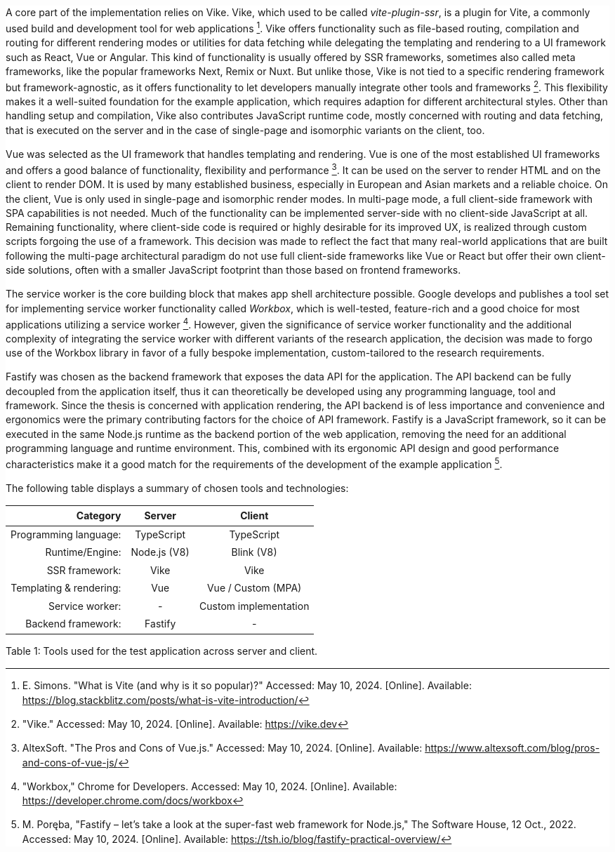 A core part of the implementation relies on Vike. Vike, which used to be called *vite-plugin-ssr*, is a plugin for Vite, a commonly used build and development tool for web applications [^vite]. Vike offers functionality such as file-based routing, compilation and routing for different rendering modes or utilities for data fetching while delegating the templating and rendering to a UI framework such as React, Vue or Angular. This kind of functionality is usually offered by SSR frameworks, sometimes also called meta frameworks, like the popular frameworks Next, Remix or Nuxt. But unlike those, Vike is not tied to a specific rendering framework but framework-agnostic, as it offers functionality to let developers manually integrate other tools and frameworks [^vike]. This flexibility makes it a well-suited foundation for the example application, which requires adaption for different architectural styles. Other than handling setup and compilation, Vike also contributes JavaScript runtime code, mostly concerned with routing and data fetching, that is executed on the server and in the case of single-page and isomorphic variants on the client, too.

[^vite]: E. Simons. "What is Vite (and why is it so popular)?" Accessed: May 10, 2024. [Online]. Available: https://blog.stackblitz.com/posts/what-is-vite-introduction/
[^vike]: "Vike." Accessed: May 10, 2024. [Online]. Available: https://vike.dev

Vue was selected as the UI framework that handles templating and rendering. Vue is one of the most established UI frameworks and offers a good balance of functionality, flexibility and performance [^vue_pro_con]. It can be used on the server to render HTML and on the client to render DOM. It is used by many established business, especially in European and Asian markets and a reliable choice. On the client, Vue is only used in single-page and isomorphic render modes. In multi-page mode, a full client-side framework with SPA capabilities is not needed. Much of the functionality can be implemented server-side with no client-side JavaScript at all. Remaining functionality, where client-side code is required or highly desirable for its improved UX, is realized through custom scripts forgoing the use of a framework. This decision was made to reflect the fact that many real-world applications that are built following the multi-page architectural paradigm do not use full client-side frameworks like Vue or React but offer their own client-side solutions, often with a smaller JavaScript footprint than those based on frontend frameworks.

[^vue_pro_con]: AltexSoft. "The Pros and Cons of Vue.js." Accessed: May 10, 2024. [Online]. Available: https://www.altexsoft.com/blog/pros-and-cons-of-vue-js/

The service worker is the core building block that makes app shell architecture possible. Google develops and publishes a tool set for implementing service worker functionality called *Workbox*, which is well-tested, feature-rich and a good choice for most applications utilizing a service worker [^workbox_chrome_dev]. However, given the significance of service worker functionality and the additional complexity of integrating the service worker with different variants of the research application, the decision was made to forgo use of the Workbox library in favor of a fully bespoke implementation, custom-tailored to the research requirements.

[^workbox_chrome_dev]: "Workbox," Chrome for Developers. Accessed: May 10, 2024. [Online]. Available: https://developer.chrome.com/docs/workbox

Fastify was chosen as the backend framework that exposes the data API for the application. The API backend can be fully decoupled from the application itself, thus it can theoretically be developed using any programming language, tool and framework. Since the thesis is concerned with application rendering, the API backend is of less importance and convenience and ergonomics were the primary contributing factors for the choice of API framework. Fastify is a JavaScript framework, so it can be executed in the same Node.js runtime as the backend portion of the web application, removing the need for an additional programming language and runtime environment. This, combined with its ergonomic API design and good performance characteristics make it a good match for the requirements of the development of the example application [^fastify].

[^fastify]: M. Poręba, "Fastify – let’s take a look at the super-fast web framework for Node.js," The Software House, 12 Oct., 2022. Accessed: May 10, 2024. [Online]. Available: https://tsh.io/blog/fastify-practical-overview/

The following table displays a summary of chosen tools and technologies:

|                Category |    Server    |        Client         |
| ----------------------: | :----------: | :-------------------: |
|   Programming language: |  TypeScript  |      TypeScript       |
|         Runtime/Engine: | Node.js (V8) |      Blink (V8)       |
|          SSR framework: |     Vike     |         Vike          |
| Templating & rendering: |     Vue      |  Vue / Custom (MPA)   |
|         Service worker: |      -       | Custom implementation |
|      Backend framework: |   Fastify    |           -           |
<figcaption>Table 1: Tools used for the test application across server and client.</figcaption>


[^healthcare]:	U.S. Centers for Medicare & Medicaid Services, HealthCare.gov Enrollment Exceeds 15 Million, Surpassing Previous Years’ Milestones, 2023. Accessed: Mar. 4, 2024. [Online]. Available: https://www.cms.gov/newsroom/press-releases/healthcaregov-enrollment-exceeds-15-million-surpassing-previous-years-milestones
[^what_is_mpa]: S. Moses, "What is a multi page application," Oh My Crawl, 23 Feb., 2022. Accessed: Mar. 5, 2024. [Online]. Available: https://www.ohmycrawl.com/faq/what-is-a-multi-page-application/
[^ajax_approach]: J. J. Garrett, "Ajax: A New Approach to Web Applications," Adaptive Path, 2005. [Online]. Available: https://courses.cs.washington.edu/courses/cse490h/07sp/readings/ajax_adaptive_path.pdf
[^evoting]: U. Geiser, "E-voting to be introduced permanently," SWI swissinfo.ch, 27 Jun., 2018. Accessed: Mar. 5, 2024. [Online]. Available: https://www.swissinfo.ch/eng/politics/direct-democracy-online_e-voting-to-be-introduced-permanently/44219770
[^iso_book]: E. K. Gordon, Isomorphic web applications: Universal development with React. Shelter Island, NY: Manning Publications, 2018. [Online]. Available: https://learning.oreilly.com/library/view/-/9781617294396/?ar
[^spa_theory_practice]: N. Lawson, "SPAs: theory versus practice," Read the Tea Leaves, 2022. [Online]. Available: https://nolanlawson.com/2022/06/27/spas-theory-versus-practice/
[^iso_paper]: A. Huotala, "Benefits and Challenges of Isomorphism in Single-Page Applications: A Case Study and Review of Gray Literature," Master Thesis, University of Helsinki, Helsinki, 2021. [Online]. Available: https://helda.helsinki.fi/server/api/core/bitstreams/d5b170ee-076f-4a79-8173-86b35c4774df/content
[^posnick_stream]: J. Posnick, "Stream Your Way to Immediate Responses," Chrome for Developers, 2016. [Online]. Available: https://developer.chrome.com/blog/sw-readablestreams/
[^posnick_shell]: J. Posnick, "Beyond SPAs - alternative architectures for your PWA," Chrome for Developers, 2018. [Online]. Available: https://developer.chrome.com/blog/beyond-spa/
[^metrics_wpt]: WebPageTest Documentation. "Page-Level Metrics." Accessed: May 10, 2024. [Online]. Available: https://docs.webpagetest.org/metrics/page-metrics/
[^browser_streaming]: E. Goldstein. "Exploring Web Rendering: Streaming HTML." Accessed: Jan. 15, 2024. [Online]. Available: https://www.babbel.com/en/magazine/exploring-web-rendering-streaming-html
[^bfcache]: C. Crocker. "Navigate your way to better performance with prerendering and the bfcache." Accessed: May 9, 2024. [Online]. Available: https://www.speedcurve.com/blog/bfcache-prerendering/
[^dotnetpro_frontend]: P. Schmitt, "Die Zukunft des Frontends: Aktuelle Entwicklungen auf dem Spektrum zwischen Single Page Application und Multi Page Application.," dotnetpro, 14 Nov., 2022. [Online]. Available: https://www.dotnetpro.de/frontend/zukunft-frontends-2810967.html
[^mpa_spa_viewtrans_navig]: O. Williams. "The View Transitions API, the Navigation API and the SPA vs MPA debate." Accessed: Jan. 15, 2024. [Online]. Available: https://fullystacked.net/the-spa-vs-mpa-debate/
[^rendering_on_web]: Addy Osmani and Jason Miller, "Rendering on the Web," web.dev, 2019. [Online]. Available: https://web.dev/articles/rendering-on-the-web#streaming_server-side_rendering_and_progressive_rehydration
[^perf_gap_2023]: A. Russell, "The Performance Inequality Gap, 2023," Alex Russell, 19 Dec., 2022. Accessed: May 12, 2024. [Online]. Available: https://infrequently.org/2022/12/performance-baseline-2023/
[^bing_seo]: F. Canel. "The new evergreen Bingbot simplifying SEO by leveraging Microsoft Edge." Accessed: Jan. 15, 2024. [Online]. Available: https://blogs.bing.com/webmaster/october-2019/the-new-evergreen-bingbot-simplifying-seo-by-leveraging-microsoft-edge
[^js_seo]: D. Sharp, "Is Bing Really Rendering & Indexing JavaScript?," Screaming Frog, 13 Jun., 2018. Accessed: Jan. 15, 2024. [Online]. Available: https://www.screamingfrog.co.uk/bing-javascript/
[^gitlab_turbolinks]: J. Schatz, Our big Frontend plan revealed, 2017. Accessed: May 9, 2024. [Online]. Available: https://about.gitlab.com/blog/2017/02/06/vue-big-plan/
[^pjax]: C. Wanstrath, "defunkt/jquery-pjax," GitHub Repository, 26 Feb., 2011. Accessed: May 9, 2024. [Online]. Available: https://github.com/defunkt/jquery-pjax/tree/3efcc3c968c18c4deeb27a1bab1b7306ca4b6e99
[^what_is_iso]: J. NR, "What is an isomorphic application?," Lullabot, 10 Jun., 2015. Accessed: May 9, 2024. [Online]. Available: https://www.lullabot.com/articles/what-is-an-isomorphic-application
[^web_arch_2024]: Y. Luchaninov, "Web Application Architecture in 2024: Moving in the Right Direction," MobiDev, 30 Oct., 2022. Accessed: May 13, 2024. [Online]. Available: https://mobidev.biz/blog/web-application-architecture-types
[^worker_types]: T. Hunter II, "A Comparison of Web Workers," [Online]. Available: https://portal.gitnation.org/contents/a-comparison-of-web-workers
[^sw_lifecycle]: J. Archibald, "The service worker lifecycle," web.dev, 2016. [Online]. Available: https://web.dev/articles/service-worker-lifecycle?hl=en
[^navpreload_github]: A. Russell. "Making a concurrent request for navigations." Accessed: Jan. 15, 2024. [Online]. Available: https://github.com/w3c/ServiceWorker/issues/920
[^navpreload]: J. Archibald, "Speed up service worker with navigation preloads," web.dev, 2017. [Online]. Available: https://web.dev/blog/navigation-preload
[^streams_css_tricks]: O. Williams, "Web Streams Everywhere (and Fetch for Node.js)," CSS-Tricks, 2021. [Online]. Available: https://css-tricks.com/web-streams-everywhere-and-fetch-for-node-js/
[^streams_caniuse]: caniuse.com. "Streams." Accessed: May 9, 2024. [Online]. Available: https://caniuse.com/streams
[^streams_mdn]: MDN Web Docs. "Streams API - Web APIs." Accessed: May 9, 2024. [Online]. Available: https://developer.mozilla.org/en-US/docs/Web/API/Streams_API
[^ssai]: T. Siglin. "A Stitch in Time: How Stream Stitching Beats the Ad Blockers." Accessed: Jan. 15, 2024. [Online]. Available: https://www.streamingmedia.com/Articles/Editorial/Featured-Articles/A-Stitch-in-Time-How-Stream-Stitching-Beats-the-Ad-Blockers-108810.aspx
[^year_of_streams]: J. Archibald. "2016 - the year of web streams." Accessed: Jun. 16, 2022. [Online]. Available: https://jakearchibald.com/2016/streams-ftw/
[^website_caching]: Cloudflare. "What is caching? | How is a website cached?" Accessed: May 9, 2024. [Online]. Available: https://www.cloudflare.com/learning/cdn/what-is-caching/
[^cache_kv]: Redis. "What is a Key-Value Database?" Accessed: May 9, 2024. [Online]. Available: https://redis.io/nosql/key-value-databases/
[^cache_webdev]: P. LePage, "The Cache API: A quick guide," web.dev, 10 Mar., 2017. Accessed: May 9, 2024. [Online]. Available: https://web.dev/articles/cache-api-quick-guide
[^cache_mdn]: MDN Web Docs. "Cache - Web APIs." Accessed: May 9, 2024. [Online]. Available: https://developer.mozilla.org/en-US/docs/Web/API/Cache
[^cache_invalidate]: A. Ahmad. "Master Your System Design Interview: In-Depth Guide to Cache Invalidation Strategies." Accessed: May 9, 2024. [Online]. Available: https://www.designgurus.io/blog/cache-invalidation-strategies
[^shell_cache_invalidate]: A. Ioffe, "Optimizing Angular Application with Service Worker," Borstch, 09 Dec., 2023. Accessed: May 9, 2024. [Online]. Available: https://borstch.com/blog/development/optimizing-angular-application-with-service-worker
[^shell_chrome_dev]: A. Osmani and M. Gaunt, "Instant Loading Web Apps with an Application Shell Architecture," Chrome for Developers, 2015. [Online]. Available: https://developer.chrome.com/blog/app-shell
[^webdev_architecture]: web.dev. "Architecture." Accessed: Jun. 16, 2022. [Online]. Available: https://web.dev/learn/pwa/architecture/
[^vite_pwa]: Vite PWA. "Service Worker Precache." Accessed: May 9, 2024. [Online]. Available: https://vite-pwa-org.netlify.app/guide/service-worker-precache.html
[^ng_shell]: Angular. "App shell." Accessed: May 9, 2024. [Online]. Available: https://angular.io/guide/app-shell
[^posnick_sw_google]: J. Posnick. "Bringing service workers to Google Search." Accessed: Jan. 15, 2024. [Online]. Available: https://web.dev/case-studies/google-search-sw#service-worker-overhead
[^app_rieke]: R. Helmers. "App 'Iss Tracker'." Accessed: May 13, 2024. [Online]. Available: https://riekehelmers.com/en/projects/iss-tracker
[^whats_ts]: M. Shubel, "What Is TypeScript?," The New Stack, 26 Jul., 2022. Accessed: May 10, 2024. [Online]. Available: https://thenewstack.io/what-is-typescript/
[^wa_js]: M. Bryntse, "WebAssembly and the Future of Frontend Development," Bryntum, 11 Jan., 2022. Accessed: May 10, 2024. [Online]. Available: https://bryntum.com/blog/webassembly-and-the-future-of-frontend-development/
[^ts_fastest_growing]: D. Ramel, "JetBrains Dev Report: TypeScript Is Fastest-Growing Programming Language," 02 Feb., 2023. Accessed: Mar. 9, 2024. [Online]. Available: https://visualstudiomagazine.com/articles/2023/02/02/jetbrains-survey.aspx
[^ts_libhunt]: LibHunt. "Top 100 Most Popular Programming Languages (The LibHunt Index)." Accessed: Mar. 9, 2024. [Online]. Available: https://www.libhunt.com/index
[^node_deno_bun]: V. Gopinath, "Bun vs Node.js: Everything you need to know," builder.io, 19 Sep., 2023. Accessed: May 10, 2024. [Online]. Available: https://www.builder.io/blog/bun-vs-node-js#b-b-node-js-versus-deno-versus-bun-b-b
[^node_most_used]: "Most used web frameworks among developers 2023 [Graph]," Stack Overflow, 02 Jun., 2023. Accessed: May 10, 2024. [Online]. Available: https://www.statista.com/statistics/1124699/worldwide-developer-survey-most-used-frameworks-web/
[^v8]: "Node.js — The V8 JavaScript Engine." Accessed: May 10, 2024. [Online]. Available: https://nodejs.org/en/learn/getting-started/the-v8-javascript-engine
[^chrome_dev_sw]: "Improving the service worker development experience," Chrome for Developers, 20 Oct., 2021. Accessed: May 10, 2024. [Online]. Available: https://developer.chrome.com/docs/workbox/improving-development-experience
[^wpt_book]: R. Viscomi, Using WebPageTest: Web performance testing for novices and power users. Sebastopol, CA: O'Reilly Media, 2015. [Online]. Available: https://learning.oreilly.com/library/view/-/9781491902783/?ar
[^dataplan_germany]: "Most common mobile data plans in Germany 2023 [Graph]," Statista, 13 Feb., 2024. Accessed: May 10, 2024. [Online]. Available: https://www.statista.com/forecasts/998810/most-common-mobile-data-plans-in-germany
[^nn_limits]: J. Nielsen, "Response Times: The 3 Important Limits," 01 Jan., 1993. Accessed: May 9, 2024. [Online]. Available: https://www.nngroup.com/articles/response-times-3-important-limits/
[^nn_too_fast]: J. Nielsen, "When the UI Is Too Fast," 07 Aug., 2013. Accessed: May 10, 2024. [Online]. Available: https://www.nngroup.com/articles/too-fast-ux/
[^spa_bundlesize]: A. Russell, "Can You Afford It?: Real-world Web Performance Budgets," Infrequently Noted, 23 Oct., 2017. Accessed: May 9, 2024. [Online]. Available: https://infrequently.org/2017/10/can-you-afford-it-real-world-web-performance-budgets/
[^sw_spec]: Service Workers Nightly: Editor's Draft, W3C, Apr. 2024. [Online]. Available: https://w3c.github.io/ServiceWorker/
[^http_redirect_mdn]: MDN Web Docs. "Redirections in HTTP." Accessed: May 9, 2024. [Online]. Available: https://developer.mozilla.org/en-US/docs/Web/HTTP/Redirections#temporary_responses_to_unsafe_requests
[^twitter_pwa]: N. Gallagher. "How we built Twitter Lite." Accessed: May 9, 2024. [Online]. Available: https://blog.x.com/engineering/en_us/topics/open-source/2017/how-we-built-twitter-lite
[^swtl]: P. Schilp, "thepassle/swtl: A Service Worker Templating Language," GitHub Repository, 09 May., 2024. Accessed: May 9, 2024. [Online]. Available: https://github.com/thepassle/swtl
[^workbox_maintained]: Mister-Hope, "Issue #3149 · GoogleChrome/workbox," GitHub Issue, 09 May., 2024. Accessed: May 9, 2024. [Online]. Available: https://github.com/GoogleChrome/workbox/issues/3149#issuecomment-2019983986